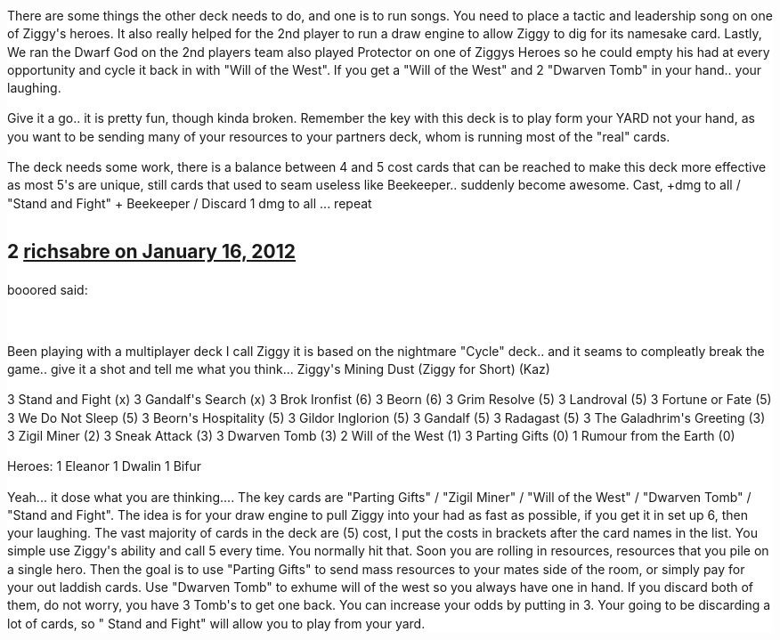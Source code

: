 There are some things the other deck needs to do, and one is to run songs. You need to place a tactic and leadership song on one of Ziggy's heroes. It also really helped for the 2nd player to run a draw engine to allow Ziggy to dig for its namesake card. Lastly, We ran the Dwarf God on the 2nd players team also played Protector on one of Ziggys Heroes so he could empty his had at every opportunity and cycle it back in with "Will of the West". If you get a "Will of the West" and 2 "Dwarven Tomb" in your hand.. your laughing.

Give it a go.. it is pretty fun, though kinda broken. Remember the key with this deck is to play form your YARD not your hand, as you want to be sending many of your resources to your partners deck, whom is running most of the "real" cards.

The deck needs some work, there is a balance between 4 and 5 cost cards that can be reached to make this deck more effective as most 5's are unique, still cards that used to seam useless like Beekeeper.. suddenly become awesome. Cast, +dmg to all / "Stand and Fight" + Beekeeper / Discard 1 dmg to all ... repeat

## 2 [richsabre on January 16, 2012](https://community.fantasyflightgames.com/topic/59053-dose-this-deck-break-multiplayer-ziggy/?do=findComment&comment=580278)

booored said:

 

Been playing with a multiplayer deck I call Ziggy it is based on the nightmare "Cycle" deck.. and it seams to compleatly break the game.. give it a shot and tell me what you think...
Ziggy's Mining Dust (Ziggy for Short) (Kaz)

3 Stand and Fight (x)
3 Gandalf's Search (x)
3 Brok Ironfist (6)
3 Beorn (6)
3 Grim Resolve (5)
3 Landroval (5)
3 Fortune or Fate (5)
3 We Do Not Sleep (5)
3 Beorn's Hospitality (5)
3 Gildor Inglorion (5)
3 Gandalf (5)
3 Radagast (5)
3 The Galadhrim's Greeting (3)
3 Zigil Miner (2)
3 Sneak Attack (3)
3 Dwarven Tomb (3)
2 Will of the West (1)
3 Parting Gifts (0)
1 Rumour from the Earth (0)

Heroes:
1 Eleanor
1 Dwalin
1 Bifur

Yeah... it dose what you are thinking.... The key cards are "Parting Gifts" / "Zigil Miner" / "Will of the West" / "Dwarven Tomb" / "Stand and Fight". The idea is for your draw engine to pull Ziggy into your had as fast as possible, if you get it in set up 6, then your laughing. The vast majority of cards in the deck are (5) cost, I put the costs in brackets after the card names in the list. You simple use Ziggy's ability and call 5 every time. You normally hit that. Soon you are rolling in resources, resources that you pile on a single hero. Then the goal is to use "Parting Gifts" to send mass resources to your mates side of the room, or simply pay for your out laddish cards. Use "Dwarven Tomb" to exhume will of the west so you always have one in hand. If you discard both of them, do not worry, you have 3 Tomb's to get one back. You can increase your odds by putting in 3. Your going to be discarding a lot of cards, so " Stand and Fight" will allow you to play from your yard.
